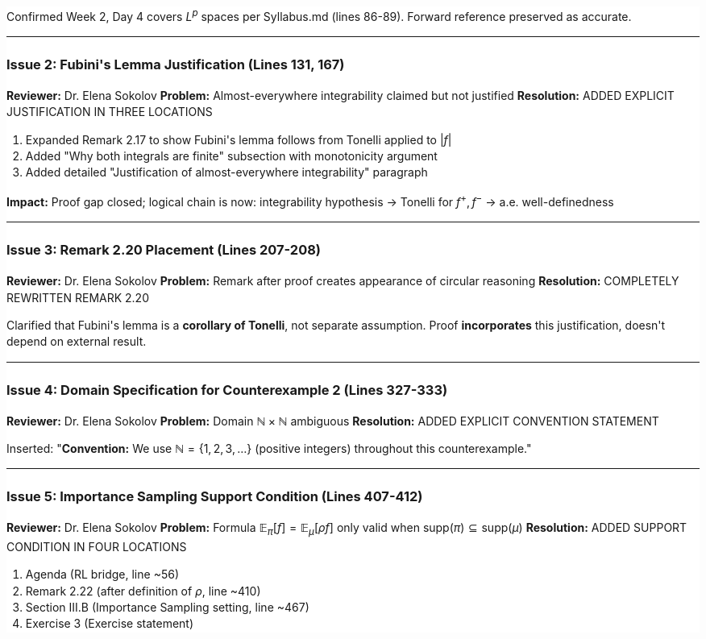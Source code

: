 Confirmed Week 2, Day 4 covers $L^p$ spaces per Syllabus.md (lines 86-89). Forward reference preserved as accurate.

---

### **Issue 2: Fubini's Lemma Justification (Lines 131, 167)**

**Reviewer:** Dr. Elena Sokolov
**Problem:** Almost-everywhere integrability claimed but not justified
**Resolution:** ADDED EXPLICIT JUSTIFICATION IN THREE LOCATIONS

1. Expanded Remark 2.17 to show Fubini's lemma follows from Tonelli applied to $|f|$
2. Added "Why both integrals are finite" subsection with monotonicity argument
3. Added detailed "Justification of almost-everywhere integrability" paragraph

**Impact:** Proof gap closed; logical chain is now: integrability hypothesis → Tonelli for $f^+, f^-$ → a.e. well-definedness

---

### **Issue 3: Remark 2.20 Placement (Lines 207-208)**

**Reviewer:** Dr. Elena Sokolov
**Problem:** Remark after proof creates appearance of circular reasoning
**Resolution:** COMPLETELY REWRITTEN REMARK 2.20

Clarified that Fubini's lemma is a **corollary of Tonelli**, not separate assumption. Proof **incorporates** this justification, doesn't depend on external result.

---

### **Issue 4: Domain Specification for Counterexample 2 (Lines 327-333)**

**Reviewer:** Dr. Elena Sokolov
**Problem:** Domain $\mathbb{N} \times \mathbb{N}$ ambiguous
**Resolution:** ADDED EXPLICIT CONVENTION STATEMENT

Inserted: "**Convention:** We use $\mathbb{N} = \{1, 2, 3, \ldots\}$ (positive integers) throughout this counterexample."

---

### **Issue 5: Importance Sampling Support Condition (Lines 407-412)**

**Reviewer:** Dr. Elena Sokolov
**Problem:** Formula $\mathbb{E}_\pi[f] = \mathbb{E}_\mu[\rho f]$ only valid when $\text{supp}(\pi) \subseteq \text{supp}(\mu)$
**Resolution:** ADDED SUPPORT CONDITION IN FOUR LOCATIONS

1. Agenda (RL bridge, line ~56)
2. Remark 2.22 (after definition of $\rho$, line ~410)
3. Section III.B (Importance Sampling setting, line ~467)
4. Exercise 3 (Exercise statement)
